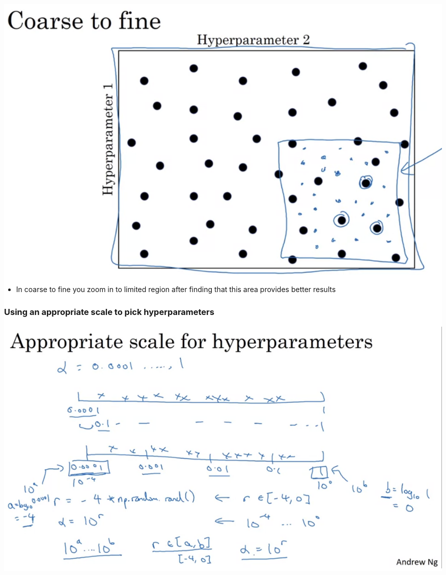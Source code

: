 ![coarse](2021-02-04-11-08-32.png)

- In coarse to fine you zoom in to limited region after finding that this area provides better results

### Using an appropriate scale to pick hyperparameters

![sampling](2021-02-04-11-41-46.png)
